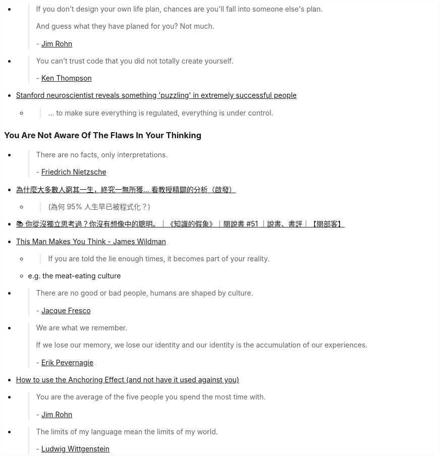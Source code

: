 - > If you don't design your own life plan, chances are you'll fall into someone
  > else's plan.
  >
  > And guess what they have planed for you? Not much.
  >
  > \- [Jim Rohn](https://www.goodreads.com/quotes/53606-if-you-don-t-design-your-own-life-plan-chances-are)

- > You can't trust code that you did not totally create yourself.
  >
  > \- [Ken Thompson](https://www.brainyquote.com/quotes/ken_thompson_254875)

- [Stanford neuroscientist reveals something 'puzzling' in extremely successful people](https://youtu.be/bqM25Q0G8-o)

  - > ... to make sure everything is regulated, everything is under control.

### You Are Not Aware Of The Flaws In Your Thinking

- > There are no facts, only interpretations.
  >
  > \- [Friedrich Nietzsche](https://www.goodreads.com/quotes/31312-there-are-no-facts-only-interpretations)

- [為什麼大多數人窮其一生，終究一無所獲... 看教授精闢的分析（啟發）](https://youtu.be/TZ79TA8y7Vk)

  - > (為何 95% 人生早已被程式化？)

- [📚 你從沒獨立思考過？你沒有想像中的聰明。｜《知識的假象》｜閱說書 #51 ｜說書、書評｜【閱部客】](https://youtu.be/66XEyxtmGKw)

- [This Man Makes You Think - James Wildman](https://youtu.be/E7JE8j5Ncmw)

  - > If you are told the lie enough times, it becomes part of your reality.
  - e.g. the meat-eating culture

- > There are no good or bad people, humans are shaped by culture.
  >
  > \- [Jacque Fresco](https://quotefancy.com/quote/1196034/Jacque-Fresco-There-are-no-good-or-bad-people-humans-are-shaped-by-culture)

- > We are what we remember.
  >
  > If we lose our memory, we lose our identity and our identity is the
  > accumulation of our experiences.
  >
  > \- [Erik Pevernagie](https://www.goodreads.com/quotes/7590367-we-are-what-we-remember-if-we-lose-our-memory)

- [How to use the Anchoring Effect (and not have it used against you)](https://youtu.be/ovhuYznC_38)

- > You are the average of the five people you spend the most time with.
  >
  > \- [Jim Rohn](https://www.goodreads.com/quotes/1798-you-are-the-average-of-the-five-people-you-spend)

- > The limits of my language mean the limits of my world.
  >
  > \- [Ludwig Wittgenstein](https://www.goodreads.com/quotes/5475578-5-6-the-limits-of-my-language-mean-the-limits-of)
